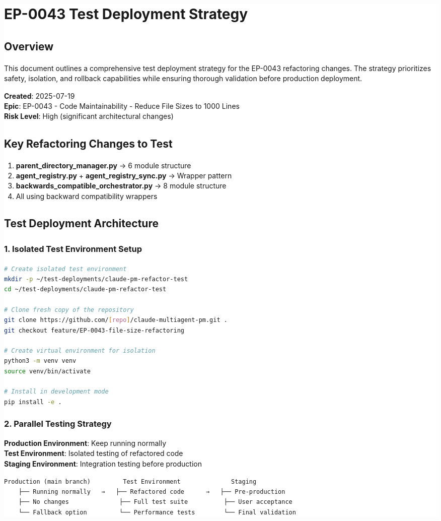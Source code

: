 # EP-0043 Test Deployment Strategy

## Overview

This document outlines a comprehensive test deployment strategy for the EP-0043 refactoring changes. The strategy prioritizes safety, isolation, and rollback capabilities while ensuring thorough validation before production deployment.

**Created**: 2025-07-19  
**Epic**: EP-0043 - Code Maintainability - Reduce File Sizes to 1000 Lines  
**Risk Level**: High (significant architectural changes)  

## Key Refactoring Changes to Test

1. **parent_directory_manager.py** → 6 module structure
2. **agent_registry.py** + **agent_registry_sync.py** → Wrapper pattern
3. **backwards_compatible_orchestrator.py** → 8 module structure
4. All using backward compatibility wrappers

## Test Deployment Architecture

### 1. Isolated Test Environment Setup

```bash
# Create isolated test environment
mkdir -p ~/test-deployments/claude-pm-refactor-test
cd ~/test-deployments/claude-pm-refactor-test

# Clone fresh copy of the repository
git clone https://github.com/[repo]/claude-multiagent-pm.git .
git checkout feature/EP-0043-file-size-refactoring

# Create virtual environment for isolation
python3 -m venv venv
source venv/bin/activate

# Install in development mode
pip install -e .
```

### 2. Parallel Testing Strategy

**Production Environment**: Keep running normally  
**Test Environment**: Isolated testing of refactored code  
**Staging Environment**: Integration testing before production  

```
Production (main branch)         Test Environment              Staging
    ├── Running normally   →   ├── Refactored code      →   ├── Pre-production
    ├── No changes              ├── Full test suite          ├── User acceptance
    └── Fallback option         └── Performance tests        └── Final validation
```
